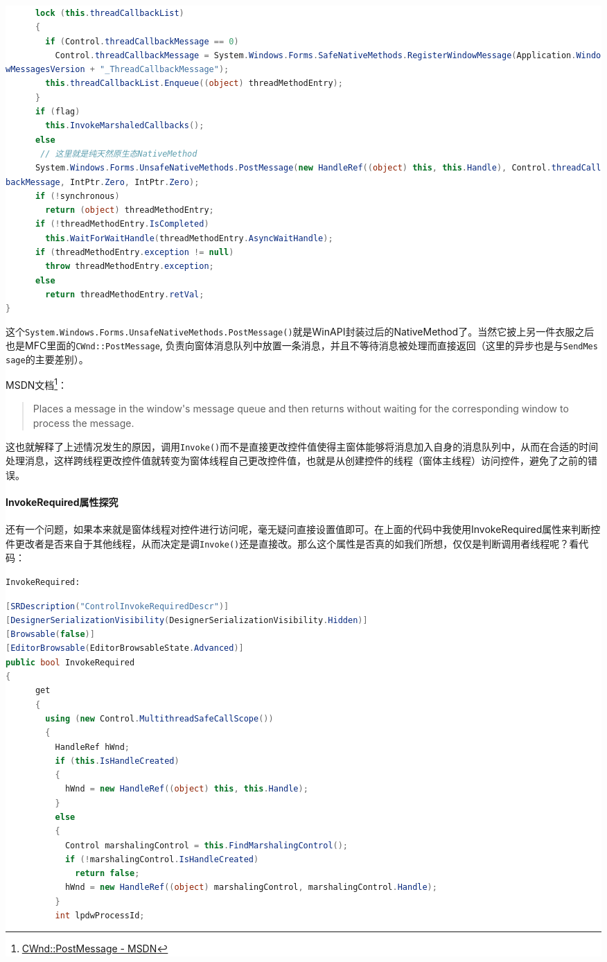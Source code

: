 ```csharp
      lock (this.threadCallbackList)
      {
        if (Control.threadCallbackMessage == 0)
          Control.threadCallbackMessage = System.Windows.Forms.SafeNativeMethods.RegisterWindowMessage(Application.WindowMessagesVersion + "_ThreadCallbackMessage");
        this.threadCallbackList.Enqueue((object) threadMethodEntry);
      }
      if (flag)
        this.InvokeMarshaledCallbacks();
      else
       // 这里就是纯天然原生态NativeMethod
      System.Windows.Forms.UnsafeNativeMethods.PostMessage(new HandleRef((object) this, this.Handle), Control.threadCallbackMessage, IntPtr.Zero, IntPtr.Zero);
      if (!synchronous)
        return (object) threadMethodEntry;
      if (!threadMethodEntry.IsCompleted)
        this.WaitForWaitHandle(threadMethodEntry.AsyncWaitHandle);
      if (threadMethodEntry.exception != null)
        throw threadMethodEntry.exception;
      else
        return threadMethodEntry.retVal;
}
```

这个`System.Windows.Forms.UnsafeNativeMethods.PostMessage()`就是WinAPI封装过后的NativeMethod了。当然它披上另一件衣服之后也是MFC里面的`CWnd::PostMessage`, 负责向窗体消息队列中放置一条消息，并且不等待消息被处理而直接返回（这里的异步也是与`SendMessage`的主要差别）。

MSDN文档[^4]：
> Places a message in the window's message queue and then returns without waiting for the corresponding window to process the message.

这也就解释了上述情况发生的原因，调用`Invoke()`而不是直接更改控件值使得主窗体能够将消息加入自身的消息队列中，从而在合适的时间处理消息，这样跨线程更改控件值就转变为窗体线程自己更改控件值，也就是从创建控件的线程（窗体主线程）访问控件，避免了之前的错误。


#### InvokeRequired属性探究

还有一个问题，如果本来就是窗体线程对控件进行访问呢，毫无疑问直接设置值即可。在上面的代码中我使用InvokeRequired属性来判断控件更改者是否来自于其他线程，从而决定是调`Invoke()`还是直接改。那么这个属性是否真的如我们所想，仅仅是判断调用者线程呢？看代码：

`InvokeRequired:`

```csharp
[SRDescription("ControlInvokeRequiredDescr")]
[DesignerSerializationVisibility(DesignerSerializationVisibility.Hidden)]
[Browsable(false)]
[EditorBrowsable(EditorBrowsableState.Advanced)]
public bool InvokeRequired
{
      get
      {
        using (new Control.MultithreadSafeCallScope())
        {
          HandleRef hWnd;
          if (this.IsHandleCreated)
          {
            hWnd = new HandleRef((object) this, this.Handle);
          }
          else
          {
            Control marshalingControl = this.FindMarshalingControl();
            if (!marshalingControl.IsHandleCreated)
              return false;
            hWnd = new HandleRef((object) marshalingControl, marshalingControl.Handle);
          }
          int lpdwProcessId;
```

[^1]: [Race condition - Wikipedia](http://en.wikipedia.org/wiki/Race_condition)
[^2]: [Control.CheckForIllegalCrossThreadCalls 属性 - MSDN](https://msdn.microsoft.com/zh-cn/library/system.windows.forms.control.checkforillegalcrossthreadcalls%28v=vs.110%29.aspx)
[^3]: [Marshalling - (computer science)](http://en.wikipedia.org/wiki/Marshalling_%28computer_science%29)
[^4]: [CWnd::PostMessage - MSDN](https://msdn.microsoft.com/en-us/library/9tdesxec.aspx)